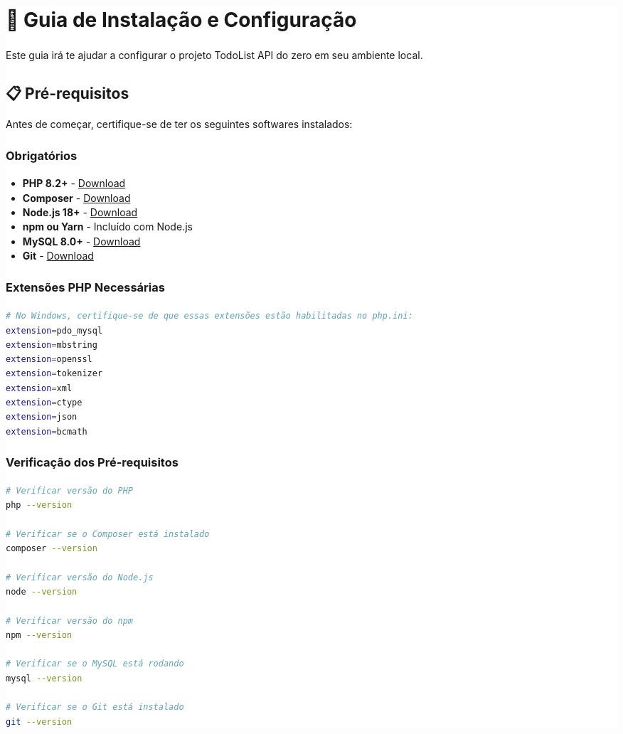 # 🚀 Guia de Instalação e Configuração

Este guia irá te ajudar a configurar o projeto TodoList API do zero em seu ambiente local.

## 📋 Pré-requisitos

Antes de começar, certifique-se de ter os seguintes softwares instalados:

### Obrigatórios
- **PHP 8.2+** - [Download](https://www.php.net/downloads.php)
- **Composer** - [Download](https://getcomposer.org/download/)
- **Node.js 18+** - [Download](https://nodejs.org/download/)
- **npm ou Yarn** - Incluído com Node.js
- **MySQL 8.0+** - [Download](https://dev.mysql.com/downloads/mysql/)
- **Git** - [Download](https://git-scm.com/downloads)

### Extensões PHP Necessárias
```bash
# No Windows, certifique-se de que essas extensões estão habilitadas no php.ini:
extension=pdo_mysql
extension=mbstring
extension=openssl
extension=tokenizer
extension=xml
extension=ctype
extension=json
extension=bcmath
```

### Verificação dos Pré-requisitos

```bash
# Verificar versão do PHP
php --version

# Verificar se o Composer está instalado
composer --version

# Verificar versão do Node.js
node --version

# Verificar versão do npm
npm --version

# Verificar se o MySQL está rodando
mysql --version

# Verificar se o Git está instalado
git --version
```
